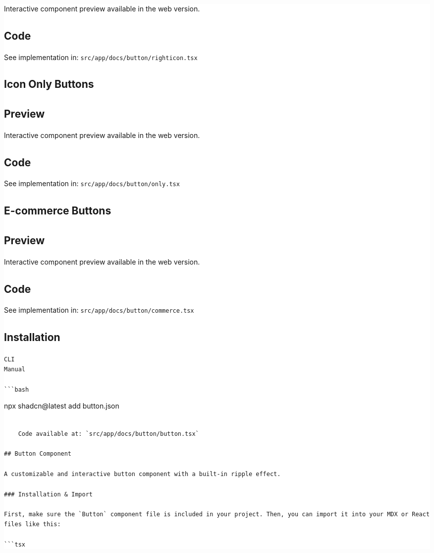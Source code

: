 Interactive component preview available in the web version.

## Code

See implementation in: `src/app/docs/button/righticon.tsx`

## Icon Only Buttons

## Preview

Interactive component preview available in the web version.

## Code

See implementation in: `src/app/docs/button/only.tsx`

## E-commerce Buttons

## Preview

Interactive component preview available in the web version.

## Code

See implementation in: `src/app/docs/button/commerce.tsx`

## Installation

    CLI
    Manual

    ```bash
npx shadcn@latest add button.json
```

    Code available at: `src/app/docs/button/button.tsx`

## Button Component

A customizable and interactive button component with a built-in ripple effect.

### Installation & Import

First, make sure the `Button` component file is included in your project. Then, you can import it into your MDX or React files like this:

```tsx

```
